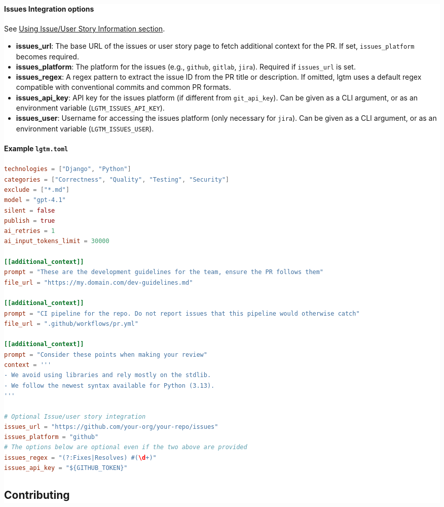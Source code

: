 #### Issues Integration options

See [Using Issue/User Story Information section](#using-issueuser-story-information).

- **issues_url**: The base URL of the issues or user story page to fetch additional context for the PR. If set, `issues_platform` becomes required.
- **issues_platform**: The platform for the issues (e.g., `github`, `gitlab`, `jira`). Required if `issues_url` is set.
- **issues_regex**: A regex pattern to extract the issue ID from the PR title or description. If omitted, lgtm uses a default regex compatible with conventional commits and common PR formats.
- **issues_api_key**: API key for the issues platform (if different from `git_api_key`). Can be given as a CLI argument, or as an environment variable (`LGTM_ISSUES_API_KEY`).
- **issues_user**: Username for accessing the issues platform (only necessary for `jira`). Can be given as a CLI argument, or as an environment variable (`LGTM_ISSUES_USER`).

#### Example `lgtm.toml`

```toml
technologies = ["Django", "Python"]
categories = ["Correctness", "Quality", "Testing", "Security"]
exclude = ["*.md"]
model = "gpt-4.1"
silent = false
publish = true
ai_retries = 1
ai_input_tokens_limit = 30000

[[additional_context]]
prompt = "These are the development guidelines for the team, ensure the PR follows them"
file_url = "https://my.domain.com/dev-guidelines.md"

[[additional_context]]
prompt = "CI pipeline for the repo. Do not report issues that this pipeline would otherwise catch"
file_url = ".github/workflows/pr.yml"

[[additional_context]]
prompt = "Consider these points when making your review"
context = '''
- We avoid using libraries and rely mostly on the stdlib.
- We follow the newest syntax available for Python (3.13).
'''

# Optional Issue/user story integration
issues_url = "https://github.com/your-org/your-repo/issues"
issues_platform = "github"
# The options below are optional even if the two above are provided
issues_regex = "(?:Fixes|Resolves) #(\d+)"
issues_api_key = "${GITHUB_TOKEN}"
```

## Contributing
